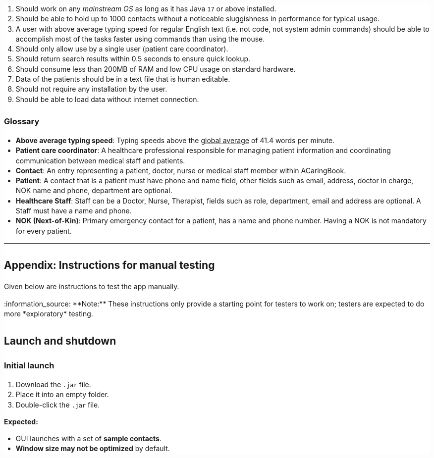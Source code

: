 1.  Should work on any _mainstream OS_ as long as it has Java `17` or above installed.
2.  Should be able to hold up to 1000 contacts without a noticeable sluggishness in performance for typical usage.
3.  A user with above average typing speed for regular English text (i.e. not code, not system admin commands) should be able to accomplish most of the tasks faster using commands than using the mouse.
4.  Should only allow use by a single user (patient care coordinator).
5.  Should return search results within 0.5 seconds to ensure quick lookup.
6.  Should consume less than 200MB of RAM and low CPU usage on standard hardware.
7.  Data of the patients should be in a text file that is human editable.
8.  Should not require any installation by the user.
9.  Should be able to load data without internet connection.

### Glossary

* **Above average typing speed**: Typing speeds above the [global average](https://www.ratatype.com/learn/average-typing-speed/#:~:text=The%20average%20wpm%20speed%20is,successful%20in%20the%20working%20world.) of 41.4 words per minute.
* **Patient care coordinator**: A healthcare professional responsible for managing patient information and coordinating communication between medical staff and patients.
* **Contact**: An entry representing a patient, doctor, nurse or medical staff member within ACaringBook.
* **Patient**: A contact that is a patient must have phone and name field, other fields such as email, address, doctor in charge, NOK name and phone, department are optional.
* **Healthcare Staff**: Staff can be a Doctor, Nurse, Therapist, fields such as role, department, email and address are optional. A Staff must have a name and phone.
* **NOK (Next-of-Kin)**: Primary emergency contact for a patient, has a name and phone number. Having a NOK is not mandatory for every patient.

--------------------------------------------------------------------------------------------------------------------
<div style="page-break-before: always;"></div>

## **Appendix: Instructions for manual testing**

Given below are instructions to test the app manually.

<div markdown="span" class="alert alert-info">:information_source: **Note:** These instructions only provide a starting point for testers to work on;
testers are expected to do more *exploratory* testing.

</div>

## Launch and shutdown

### Initial launch

   1. Download the `.jar` file.
   2. Place it into an empty folder.
   3. Double-click the `.jar` file.

**Expected:**
- GUI launches with a set of **sample contacts**.
- **Window size may not be optimized** by default.
